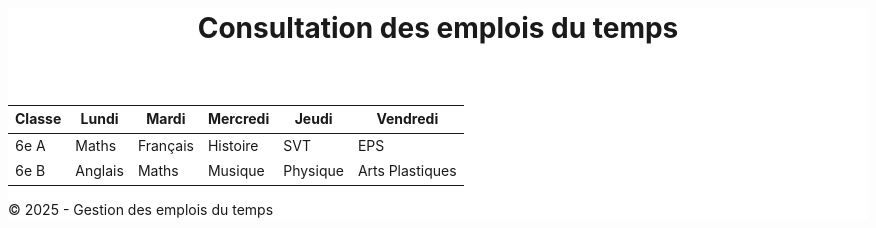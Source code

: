 <body> 
     <header> 
	    <h1>Consultation des emplois du temps</h1> 
		</header>
		<main> 
		    <table> 
			    <thead> 
				    <tr> 
					    <th>Classe</th>
						<th>Lundi</th> 
						<th>Mardi</th> 
						<th>Mercredi</th>
						<th>Jeudi</th>
						<th>Vendredi</th> 
						</tr> 
					</thead> 
					<tbody>
					    <tr> 
						    <td>6e A</td> 
							<td>Maths</td>
							<td>Français</td> 
							<td>Histoire</td> 
							<td>SVT</td> 
							<td>EPS</td> 
						</tr> 
						<tr> 
						    <td>6e B</td>
							<td>Anglais</td> 
							<td>Maths</td> 
							<td>Musique</td> 
							<td>Physique</td> 
							<td>Arts Plastiques</td> 
						</tr> 
					</tbody> 
				</table> 
			</main> 
			<footer> 
			    &copy; 2025 - Gestion des emplois du temps 
			</footer> 
		</body>
		</html>
